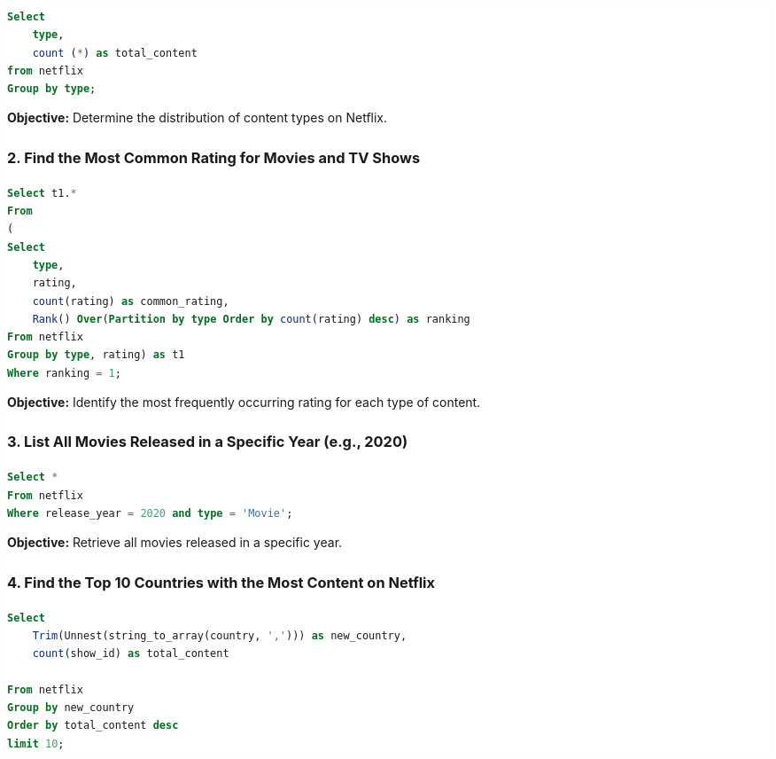 ```sql
Select 
	type, 
	count (*) as total_content
from netflix
Group by type;
```

**Objective:** Determine the distribution of content types on Netflix.

### 2. Find the Most Common Rating for Movies and TV Shows

```sql
Select t1.*
From
(
Select 
	type, 
	rating,
	count(rating) as common_rating,
	Rank() Over(Partition by type Order by count(rating) desc) as ranking
From netflix
Group by type, rating) as t1
Where ranking = 1;

```

**Objective:** Identify the most frequently occurring rating for each type of content.

### 3. List All Movies Released in a Specific Year (e.g., 2020)

```sql
Select *
From netflix
Where release_year = 2020 and type = 'Movie';
```

**Objective:** Retrieve all movies released in a specific year.

### 4. Find the Top 10 Countries with the Most Content on Netflix

```sql
Select 
	Trim(Unnest(string_to_array(country, ','))) as new_country,
	count(show_id) as total_content
	
From netflix
Group by new_country
Order by total_content desc
limit 10;
```
